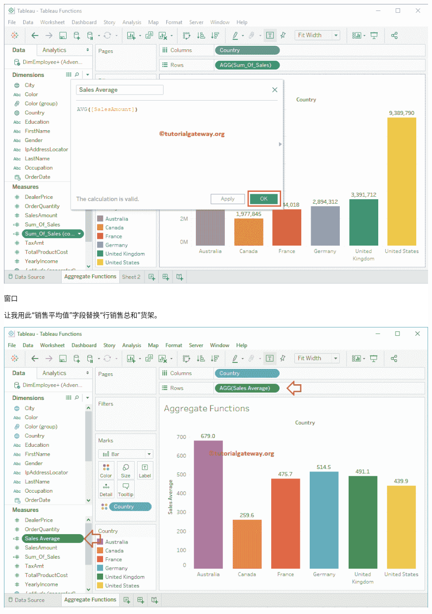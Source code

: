 ![Tableau Avg Function 6](img/ab0a6e27dc2b1899e1ef851a73aefb13.png)

窗口

让我用此“销售平均值”字段替换“行销售总和”货架。

![Tableau AVG Function 7](img/4b90a2db88b734445bf975c8b8e64f00.png)
